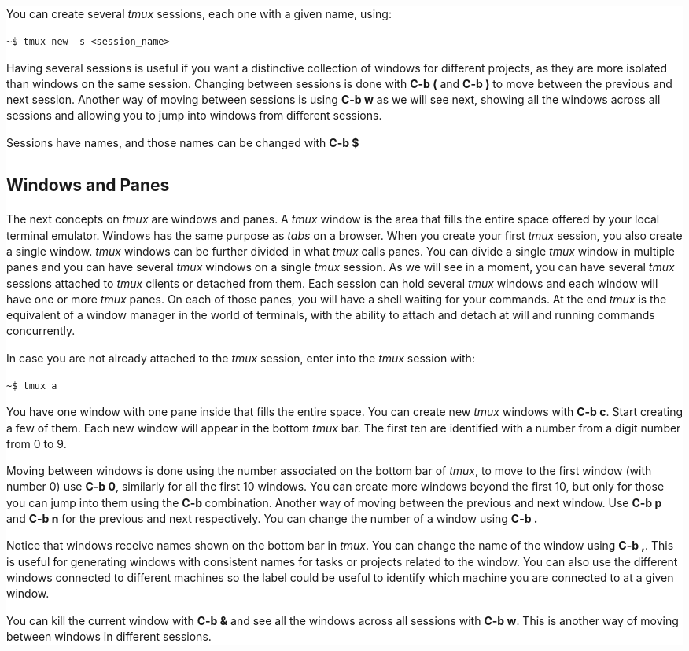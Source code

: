 You can create several *tmux* sessions, each one with a given name, using:

```
~$ tmux new -s <session_name>
```


Having several sessions is useful if you want a distinctive collection of windows for different projects, as they are more isolated than windows on the same session. Changing between sessions is done with **C-b (** and **C-b )** to move between the previous and next session. Another way of moving between sessions is using **C-b w** as we will see next, showing all the windows across all sessions and allowing you to jump into windows from different sessions.

Sessions have names, and those names can be changed with **C-b $**

## Windows and Panes

The next concepts on *tmux* are windows and panes. A *tmux* window is the area that fills the entire space offered by your local terminal emulator.
Windows has the same purpose as *tabs* on a browser.
When you create your first *tmux* session, you also create a single window. *tmux* windows can be further divided in what *tmux* calls panes. You can divide a single *tmux* window in multiple panes and you can have several *tmux* windows on a single *tmux* session. As we will see in a moment, you can have several *tmux* sessions attached to *tmux* clients or detached from them. Each session can hold several *tmux* windows and each window will have one or more *tmux* panes. On each of those panes, you will have a shell waiting for your commands. At the end *tmux* is the equivalent of a window manager in the world of terminals, with the ability to attach and detach at will and running commands concurrently.

In case you are not already attached to the *tmux* session, enter into the *tmux* session with:

```
~$ tmux a
```

You have one window with one pane inside that fills the entire space.
You can create new *tmux* windows with **C-b c**. Start creating a few of them.
Each new window will appear in the bottom *tmux* bar. The first ten are identified with a number from a digit number from 0 to 9.

Moving between windows is done using the number associated on the bottom bar of *tmux*, to move to the first window (with number 0) use **C-b 0**, similarly for all the first 10 windows. You can create more windows beyond the first 10, but only for those you can jump into them using the **C-b <WIN no>** combination. Another way of moving between the previous and next window. Use
**C-b p** and **C-b n** for the previous and next respectively. You can change the number of a window using **C-b .**

Notice that windows receive names shown on the bottom bar in *tmux*. You can change the name of the window using **C-b ,**.
This is useful for generating windows with consistent names for tasks or projects related to the window.
You can also use the different windows connected to different machines so the label could be useful to identify which machine you are connected to at a given window.

You can kill the current window with **C-b &** and see all the windows across all sessions with **C-b w**. This is another way of moving between windows in different sessions.

